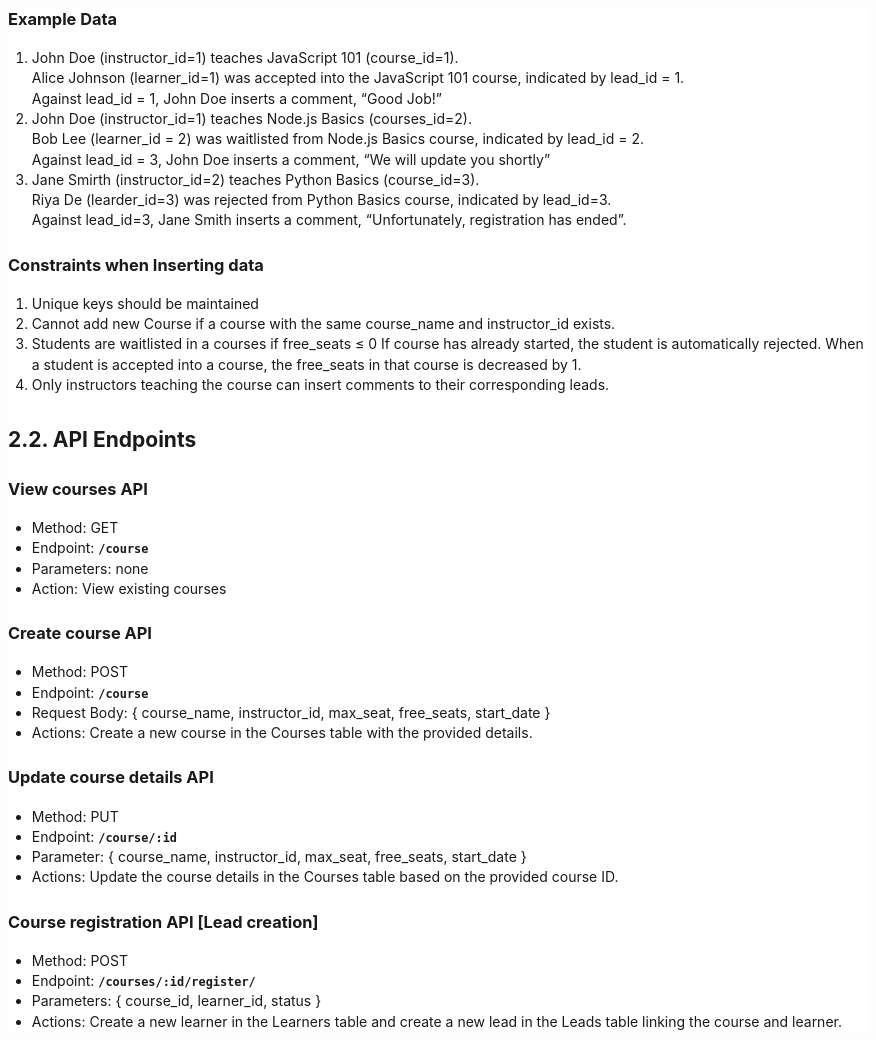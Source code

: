 ### Example Data

1. John Doe (instructor_id=1) teaches JavaScript 101 (course_id=1).<br/>
   Alice Johnson (learner_id=1) was accepted into the JavaScript 101 course, indicated by lead_id = 1.<br/>
   Against lead_id = 1, John Doe inserts a comment, “Good Job!”
2. John Doe (instructor_id=1) teaches Node.js Basics (courses_id=2).<br/>
   Bob Lee (learner_id = 2) was waitlisted from Node.js Basics course, indicated by lead_id = 2.<br/>
   Against lead_id = 3, John Doe inserts a comment, “We will update you shortly”
3. Jane Smirth (instructor_id=2) teaches Python Basics (course_id=3).<br/>
   Riya De (learder_id=3) was rejected from Python Basics course, indicated by lead_id=3.<br/>
   Against lead_id=3, Jane Smith inserts a comment, “Unfortunately, registration has ended”.

### Constraints when Inserting data

1. Unique keys should be maintained
2. Cannot add new Course if a course with the same course_name and instructor_id exists.
3. Students are waitlisted in a courses if free_seats ≤ 0
   If course has already started, the student is automatically rejected.
   When a student is accepted into a course, the free_seats in that course is decreased by 1. 
4. Only instructors teaching the course can insert comments to their corresponding leads.

## 2.2. API Endpoints

### View courses API

- Method: GET
- Endpoint: **`/course`**
- Parameters: none
- Action: View existing courses

### Create course API

- Method: POST
- Endpoint: **`/course`**
- Request Body: { course_name, instructor_id, max_seat, free_seats, start_date }
- Actions: Create a new course in the Courses table with the provided details.

### Update course details API

- Method: PUT
- Endpoint: **`/course/:id`**
- Parameter: { course_name, instructor_id, max_seat, free_seats, start_date }
- Actions: Update the course details in the Courses table based on the provided course ID.

### Course registration API [Lead creation]

- Method: POST
- Endpoint: **`/courses/:id/register/`**
- Parameters: { course_id, learner_id, status }
- Actions: Create a new learner in the Learners table and create a new lead in the Leads table linking the course and learner.
